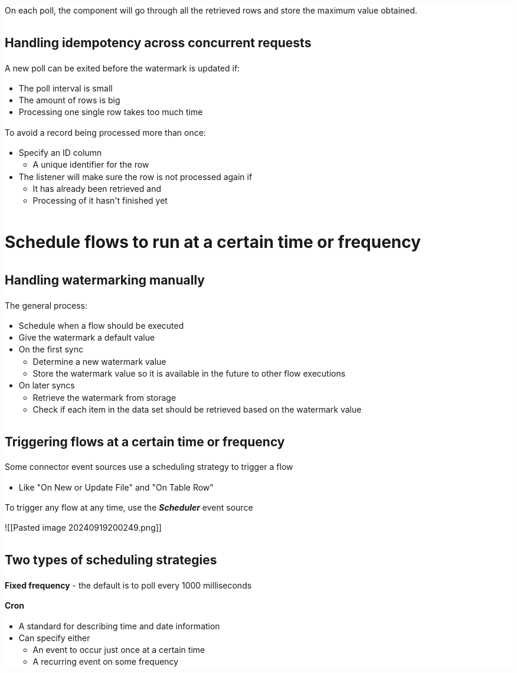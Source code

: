 On each poll, the component will go through all the retrieved rows and store the maximum value obtained.

## Handling idempotency across concurrent requests

A new poll can be exited before the watermark is updated if:
- The poll interval is small
- The amount of rows is big
- Processing one single row takes too much time

To avoid a record being processed more than once:
- Specify an ID column
	- A unique identifier for the row
- The listener will make sure the row is not processed again if
	- It has already been retrieved and 
	- Processing of it hasn't finished yet



# Schedule flows to run at a certain time or frequency

## Handling watermarking manually

The general process:
- Schedule when a flow should be executed
- Give the watermark a default value
- On the first sync
	- Determine a new watermark value
	- Store the watermark value so it is available in the future to other flow executions
- On later syncs
	- Retrieve the watermark from storage
	- Check if each item in the data set should be retrieved based on the watermark value

## Triggering flows at a certain time or frequency

Some connector event sources use a scheduling strategy to trigger a flow
- Like "On New or Update File" and "On Table Row"

To trigger any flow at any time, use the ***Scheduler*** event source

![[Pasted image 20240919200249.png]]

## Two types of scheduling strategies

**Fixed frequency** - the default is to poll every 1000 milliseconds

**Cron**
- A standard for describing time and date information
- Can specify either
	- An event to occur just once at a certain time
	- A recurring event on some frequency
